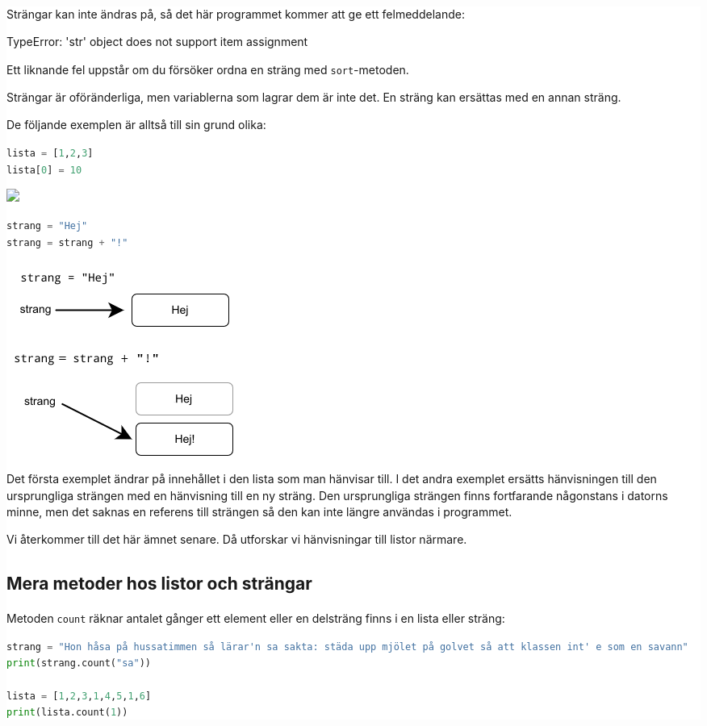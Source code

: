 Strängar kan inte ändras på, så det här programmet kommer att ge ett felmeddelande:

<sample-output>

TypeError: 'str' object does not support item assignment

</sample-output>

Ett liknande fel uppstår om du försöker ordna en sträng med `sort`-metoden.

Strängar är oföränderliga, men variablerna som lagrar dem är inte det. En sträng kan ersättas med en annan sträng.

De följande exemplen är alltså till sin grund olika:

```python
lista = [1,2,3]
lista[0] = 10
```

<img src="4_4_1.png">

```python
strang = "Hej"
strang = strang + "!"
```

<img src="4_4_2.png">

Det första exemplet ändrar på innehållet i den lista som man hänvisar till. I det andra exemplet ersätts hänvisningen till den ursprungliga strängen med en hänvisning till en ny sträng. Den ursprungliga strängen finns fortfarande någonstans i datorns minne, men det saknas en referens till strängen så den kan inte längre användas i programmet.

Vi återkommer till det här ämnet senare. Då utforskar vi hänvisningar till listor närmare.

## Mera metoder hos listor och strängar

Metoden `count` räknar antalet gånger ett element eller en delsträng finns i en lista eller sträng:

```python
strang = "Hon håsa på hussatimmen så lärar'n sa sakta: städa upp mjölet på golvet så att klassen int' e som en savann"
print(strang.count("sa"))

lista = [1,2,3,1,4,5,1,6]
print(lista.count(1))
```
